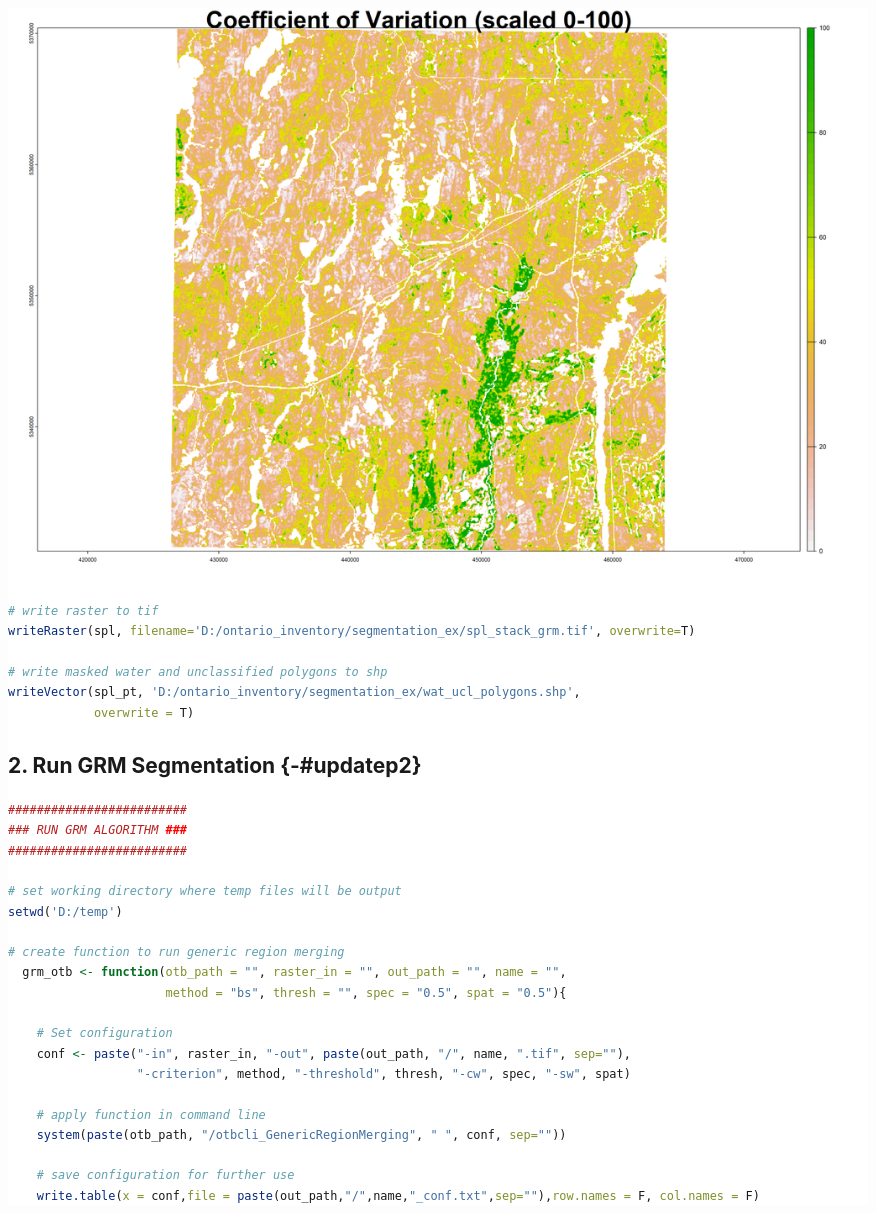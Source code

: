 <img src="04-Segmentation-Update_files/figure-html/create-raster-4.png" width="1728" />

```r
# write raster to tif
writeRaster(spl, filename='D:/ontario_inventory/segmentation_ex/spl_stack_grm.tif', overwrite=T)

# write masked water and unclassified polygons to shp
writeVector(spl_pt, 'D:/ontario_inventory/segmentation_ex/wat_ucl_polygons.shp',
            overwrite = T)
```

## 2. Run GRM Segmentation {-#updatep2}


```r
#########################
### RUN GRM ALGORITHM ###
#########################

# set working directory where temp files will be output
setwd('D:/temp')

# create function to run generic region merging
  grm_otb <- function(otb_path = "", raster_in = "", out_path = "", name = "",
                      method = "bs", thresh = "", spec = "0.5", spat = "0.5"){
    
    # Set configuration
    conf <- paste("-in", raster_in, "-out", paste(out_path, "/", name, ".tif", sep=""),
                  "-criterion", method, "-threshold", thresh, "-cw", spec, "-sw", spat)
    
    # apply function in command line
    system(paste(otb_path, "/otbcli_GenericRegionMerging", " ", conf, sep=""))
    
    # save configuration for further use
    write.table(x = conf,file = paste(out_path,"/",name,"_conf.txt",sep=""),row.names = F, col.names = F)
```